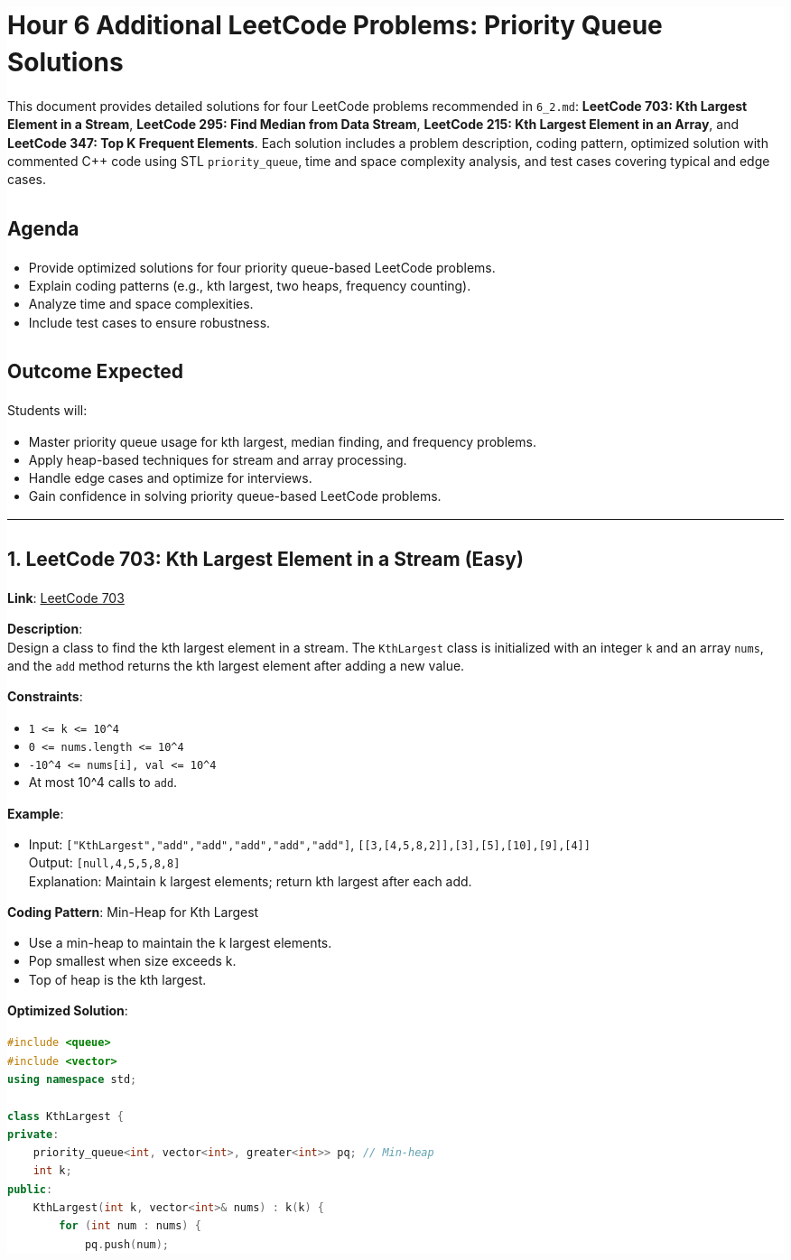 # Hour 6 Additional LeetCode Problems: Priority Queue Solutions

This document provides detailed solutions for four LeetCode problems recommended in `6_2.md`: **LeetCode 703: Kth Largest Element in a Stream**, **LeetCode 295: Find Median from Data Stream**, **LeetCode 215: Kth Largest Element in an Array**, and **LeetCode 347: Top K Frequent Elements**. Each solution includes a problem description, coding pattern, optimized solution with commented C++ code using STL `priority_queue`, time and space complexity analysis, and test cases covering typical and edge cases.

## Agenda
- Provide optimized solutions for four priority queue-based LeetCode problems.
- Explain coding patterns (e.g., kth largest, two heaps, frequency counting).
- Analyze time and space complexities.
- Include test cases to ensure robustness.

## Outcome Expected
Students will:
- Master priority queue usage for kth largest, median finding, and frequency problems.  
- Apply heap-based techniques for stream and array processing.  
- Handle edge cases and optimize for interviews.  
- Gain confidence in solving priority queue-based LeetCode problems.

---

## 1. LeetCode 703: Kth Largest Element in a Stream (Easy)

**Link**: [LeetCode 703](https://leetcode.com/problems/kth-largest-element-in-a-stream/)

**Description**:  
Design a class to find the kth largest element in a stream. The `KthLargest` class is initialized with an integer `k` and an array `nums`, and the `add` method returns the kth largest element after adding a new value.

**Constraints**:
- `1 <= k <= 10^4`
- `0 <= nums.length <= 10^4`
- `-10^4 <= nums[i], val <= 10^4`
- At most 10^4 calls to `add`.

**Example**:
- Input: `["KthLargest","add","add","add","add","add"]`, `[[3,[4,5,8,2]],[3],[5],[10],[9],[4]]`  
  Output: `[null,4,5,5,8,8]`  
  Explanation: Maintain k largest elements; return kth largest after each add.

**Coding Pattern**: Min-Heap for Kth Largest  
- Use a min-heap to maintain the k largest elements.  
- Pop smallest when size exceeds k.  
- Top of heap is the kth largest.

**Optimized Solution**:
```cpp
#include <queue>
#include <vector>
using namespace std;

class KthLargest {
private:
    priority_queue<int, vector<int>, greater<int>> pq; // Min-heap
    int k;
public:
    KthLargest(int k, vector<int>& nums) : k(k) {
        for (int num : nums) {
            pq.push(num);
```
